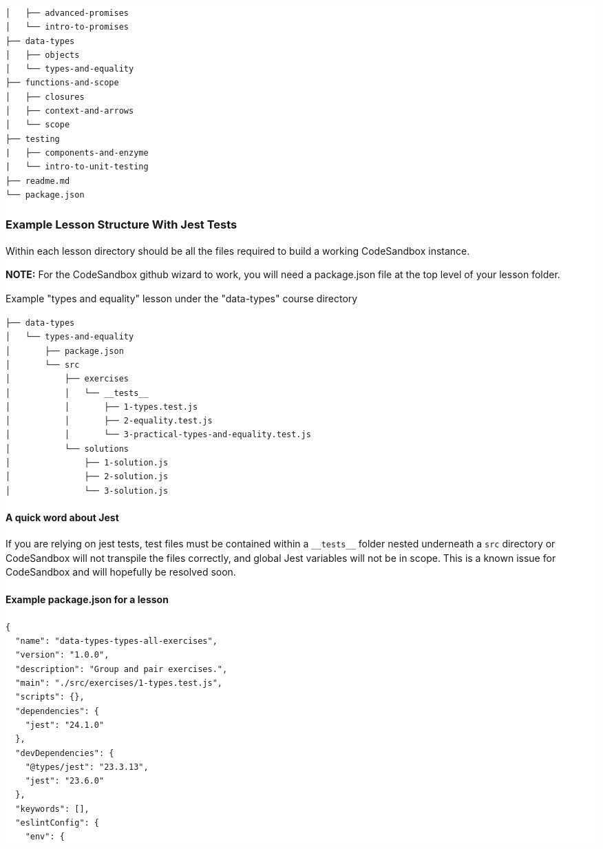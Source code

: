 ```
│   ├── advanced-promises
│   └── intro-to-promises
├── data-types
│   ├── objects
│   └── types-and-equality
├── functions-and-scope
│   ├── closures
│   ├── context-and-arrows
│   └── scope
├── testing
|   ├── components-and-enzyme
|   └── intro-to-unit-testing
├── readme.md
└── package.json
```

### Example Lesson Structure With Jest Tests
Within each lesson directory should be all the files required to build a working CodeSandbox instance. 

**NOTE:** For the CodeSandbox github wizard to work, you will need a package.json file at the top level of your lesson folder. 

Example "types and equality" lesson under the "data-types" course directory
```
├── data-types
│   └── types-and-equality
│       ├── package.json
│       └── src
│           ├── exercises
│           │   └── __tests__
│           │       ├── 1-types.test.js
│           │       ├── 2-equality.test.js
│           │       └── 3-practical-types-and-equality.test.js
│           └── solutions
│               ├── 1-solution.js
│               ├── 2-solution.js
│               └── 3-solution.js
```

#### A quick word about Jest
If you are relying on jest tests, test files must be contained within a `__tests__` folder nested underneath a `src` directory or CodeSandbox will not transpile the files correctly, and global Jest variables will not be in scope. This is a known issue for CodeSandbox and will hopefully be resolved soon. 

#### Example package.json for a lesson
```
{
  "name": "data-types-types-all-exercises",
  "version": "1.0.0",
  "description": "Group and pair exercises.",
  "main": "./src/exercises/1-types.test.js",
  "scripts": {},
  "dependencies": {
    "jest": "24.1.0"
  },
  "devDependencies": {
    "@types/jest": "23.3.13",
    "jest": "23.6.0"
  },
  "keywords": [],
  "eslintConfig": {
    "env": {
```